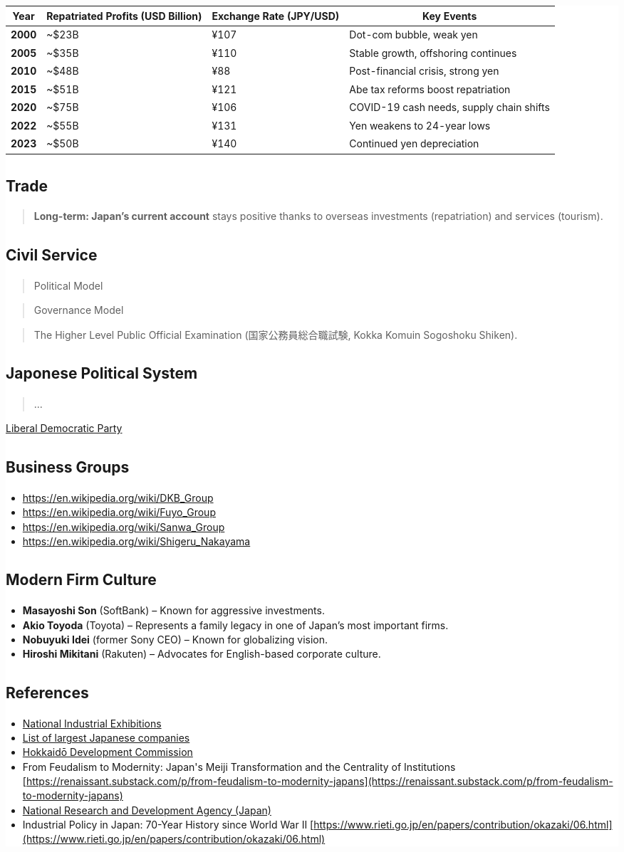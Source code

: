 | **Year** | **Repatriated Profits (USD Billion)** | **Exchange Rate (JPY/USD)** | **Key Events** |  
|----------|--------------------------------------|----------------------------|----------------|  
| **2000** | ~$23B  | ¥107 | Dot-com bubble, weak yen |  
| **2005** | ~$35B  | ¥110 | Stable growth, offshoring continues |  
| **2010** | ~$48B  | ¥88  | Post-financial crisis, strong yen |  
| **2015** | ~$51B  | ¥121 | Abe tax reforms boost repatriation |  
| **2020** | ~$75B  | ¥106 | COVID-19 cash needs, supply chain shifts |  
| **2022** | ~$55B  | ¥131 | Yen weakens to 24-year lows |  
| **2023** | ~$50B  | ¥140 | Continued yen depreciation |  

## Trade

> **Long-term: Japan’s current account** stays positive thanks to overseas investments (repatriation) and services (tourism).

## Civil Service

> Political Model

> Governance Model

> The Higher Level Public Official Examination (国家公務員総合職試験, Kokka Komuin Sogoshoku Shiken).

## Japonese Political System

> ...

[Liberal Democratic Party](https://en.wikipedia.org/wiki/Liberal_Democratic_Party_(Japan))

## Business Groups

- https://en.wikipedia.org/wiki/DKB_Group
- https://en.wikipedia.org/wiki/Fuyo_Group
- https://en.wikipedia.org/wiki/Sanwa_Group
- https://en.wikipedia.org/wiki/Shigeru_Nakayama

## Modern Firm Culture

- **Masayoshi Son** (SoftBank) – Known for aggressive investments.
- **Akio Toyoda** (Toyota) – Represents a family legacy in one of Japan’s most important firms.
- **Nobuyuki Idei** (former Sony CEO) – Known for globalizing vision.
- **Hiroshi Mikitani** (Rakuten) – Advocates for English-based corporate culture.

## References

- [National Industrial Exhibitions](https://en.wikipedia.org/wiki/National_Industrial_Exhibitions)
- [List of largest Japanese companies](https://en.wikipedia.org/wiki/List_of_largest_Japanese_companies)
- [Hokkaidō Development Commission](https://en.wikipedia.org/wiki/Hokkaid%C5%8D_Development_Commission)
- From Feudalism to Modernity: Japan's Meiji Transformation and the Centrality of Institutions
[https://renaissant.substack.com/p/from-feudalism-to-modernity-japans](https://renaissant.substack.com/p/from-feudalism-to-modernity-japans)
- [National Research and Development Agency (Japan)](https://en.wikipedia.org/wiki/National_Research_and_Development_Agency_(Japan))
- Industrial Policy in Japan: 70-Year History since World War II
[https://www.rieti.go.jp/en/papers/contribution/okazaki/06.html](https://www.rieti.go.jp/en/papers/contribution/okazaki/06.html)